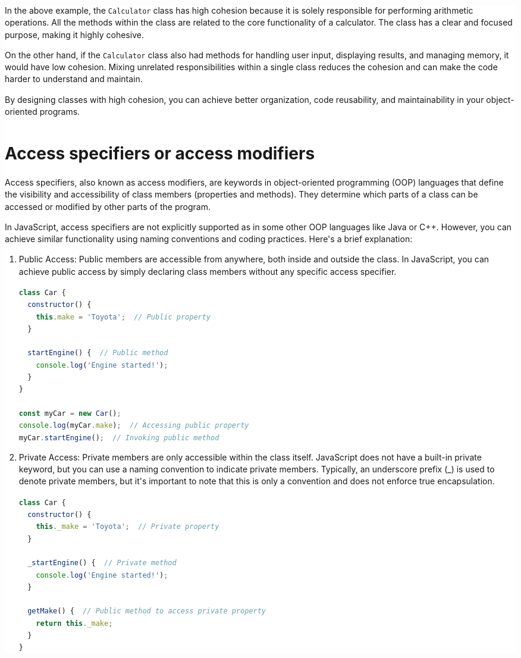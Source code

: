 In the above example, the `Calculator` class has high cohesion because it is solely responsible for performing arithmetic operations. All the methods within the class are related to the core functionality of a calculator. The class has a clear and focused purpose, making it highly cohesive.

On the other hand, if the `Calculator` class also had methods for handling user input, displaying results, and managing memory, it would have low cohesion. Mixing unrelated responsibilities within a single class reduces the cohesion and can make the code harder to understand and maintain.

By designing classes with high cohesion, you can achieve better organization, code reusability, and maintainability in your object-oriented programs.









# Access specifiers or access modifiers

Access specifiers, also known as access modifiers, are keywords in object-oriented programming (OOP) languages that define the visibility and accessibility of class members (properties and methods). They determine which parts of a class can be accessed or modified by other parts of the program.

In JavaScript, access specifiers are not explicitly supported as in some other OOP languages like Java or C++. However, you can achieve similar functionality using naming conventions and coding practices. Here's a brief explanation:

1. Public Access:
   Public members are accessible from anywhere, both inside and outside the class. In JavaScript, you can achieve public access by simply declaring class members without any specific access specifier.

   ```javascript
   class Car {
     constructor() {
       this.make = 'Toyota';  // Public property
     }

     startEngine() {  // Public method
       console.log('Engine started!');
     }
   }

   const myCar = new Car();
   console.log(myCar.make);  // Accessing public property
   myCar.startEngine();  // Invoking public method
   ```

2. Private Access:
   Private members are only accessible within the class itself. JavaScript does not have a built-in private keyword, but you can use a naming convention to indicate private members. Typically, an underscore prefix (_) is used to denote private members, but it's important to note that this is only a convention and does not enforce true encapsulation.

   ```javascript
   class Car {
     constructor() {
       this._make = 'Toyota';  // Private property
     }

     _startEngine() {  // Private method
       console.log('Engine started!');
     }

     getMake() {  // Public method to access private property
       return this._make;
     }
   }

   ```